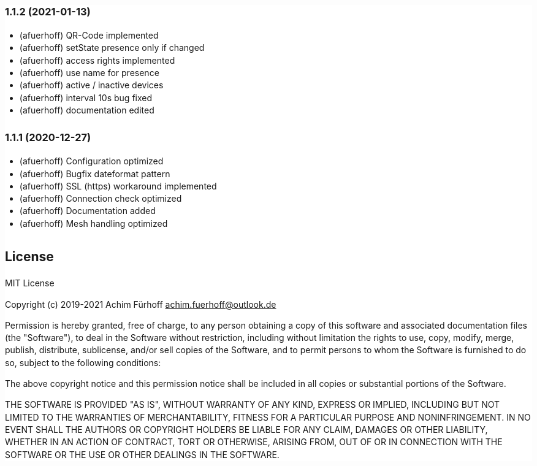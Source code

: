 ### 1.1.2 (2021-01-13)
* (afuerhoff) QR-Code implemented
* (afuerhoff) setState presence only if changed
* (afuerhoff) access rights implemented
* (afuerhoff) use name for presence
* (afuerhoff) active / inactive devices
* (afuerhoff) interval 10s bug fixed
* (afuerhoff) documentation edited 

### 1.1.1 (2020-12-27)
* (afuerhoff) Configuration optimized
* (afuerhoff) Bugfix dateformat pattern
* (afuerhoff) SSL (https) workaround implemented
* (afuerhoff) Connection check optimized
* (afuerhoff) Documentation added
* (afuerhoff) Mesh handling optimized

## License
MIT License

Copyright (c) 2019-2021 Achim Fürhoff <achim.fuerhoff@outlook.de>

Permission is hereby granted, free of charge, to any person obtaining a copy
of this software and associated documentation files (the "Software"), to deal
in the Software without restriction, including without limitation the rights
to use, copy, modify, merge, publish, distribute, sublicense, and/or sell
copies of the Software, and to permit persons to whom the Software is
furnished to do so, subject to the following conditions:

The above copyright notice and this permission notice shall be included in all
copies or substantial portions of the Software.

THE SOFTWARE IS PROVIDED "AS IS", WITHOUT WARRANTY OF ANY KIND, EXPRESS OR
IMPLIED, INCLUDING BUT NOT LIMITED TO THE WARRANTIES OF MERCHANTABILITY,
FITNESS FOR A PARTICULAR PURPOSE AND NONINFRINGEMENT. IN NO EVENT SHALL THE
AUTHORS OR COPYRIGHT HOLDERS BE LIABLE FOR ANY CLAIM, DAMAGES OR OTHER
LIABILITY, WHETHER IN AN ACTION OF CONTRACT, TORT OR OTHERWISE, ARISING FROM,
OUT OF OR IN CONNECTION WITH THE SOFTWARE OR THE USE OR OTHER DEALINGS IN THE
SOFTWARE.
